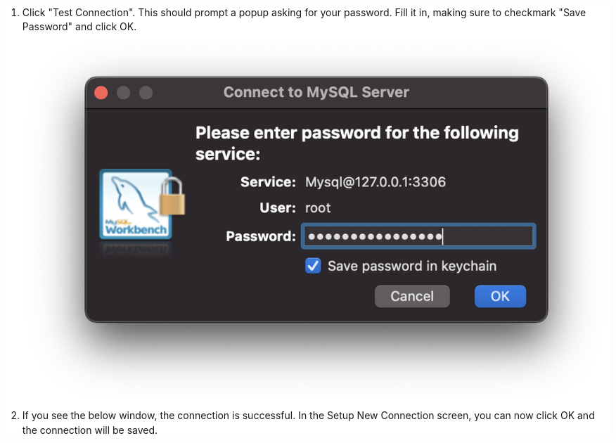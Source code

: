 1. Click "Test Connection". This should prompt a popup asking for your password. Fill it in, making sure to checkmark "Save Password" and click OK. 
![Connection Password](assets/developer-tools/connection-password.png)
1. If you see the below window, the connection is successful. In the Setup New Connection screen, you can now click OK and the connection will be saved. 